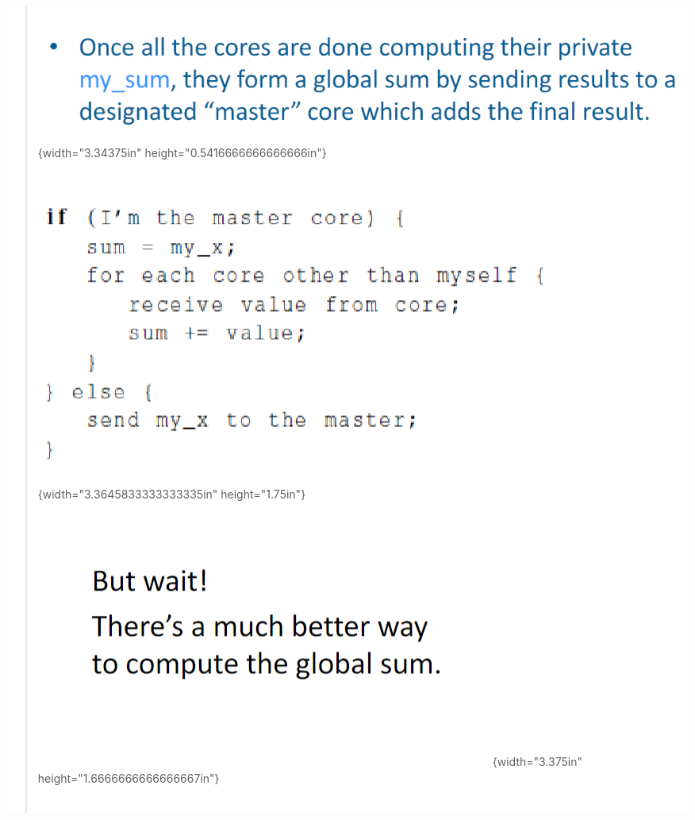 >
>  
>
> ![](media/What-is-Parallel-Programming-abo-image4.png){width="3.34375in" height="0.5416666666666666in"}
>
>  
>
> ![](media/What-is-Parallel-Programming-abo-image5.png){width="3.3645833333333335in" height="1.75in"}
>
>  
>
> ![](media/What-is-Parallel-Programming-abo-image6.png){width="3.375in" height="1.6666666666666667in"}
>
>  
>
